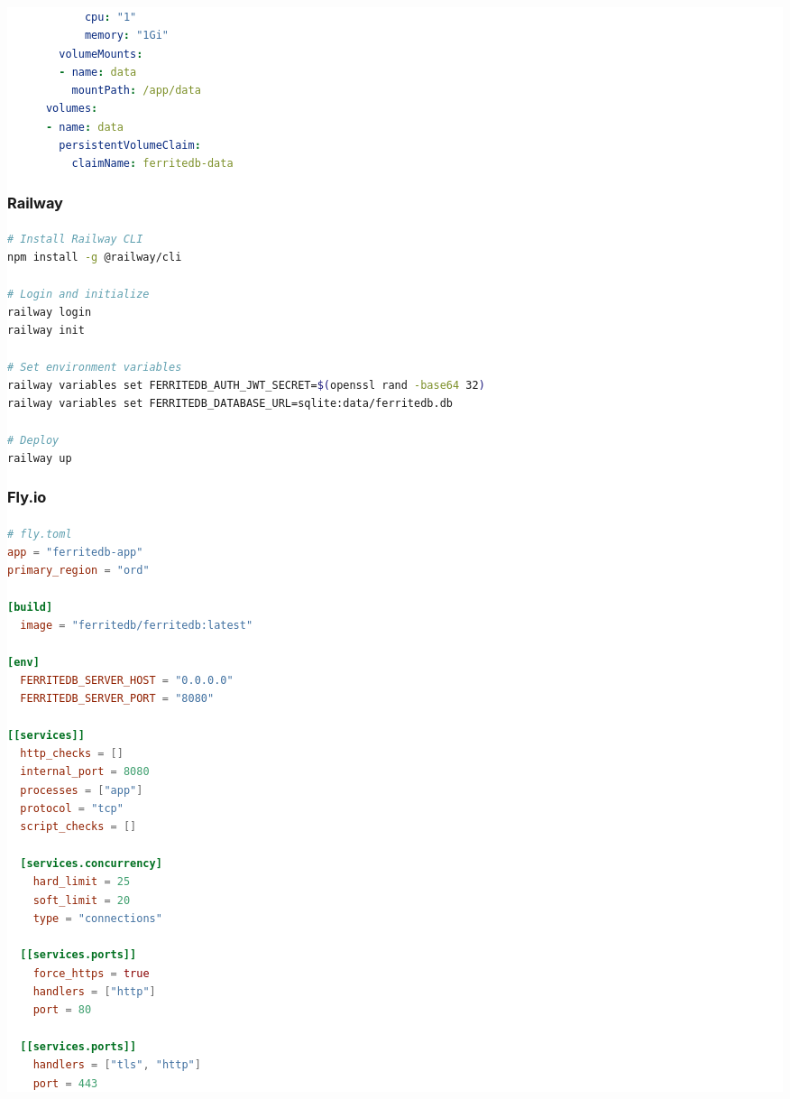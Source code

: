 ```yaml
            cpu: "1"
            memory: "1Gi"
        volumeMounts:
        - name: data
          mountPath: /app/data
      volumes:
      - name: data
        persistentVolumeClaim:
          claimName: ferritedb-data
```

### Railway

```bash
# Install Railway CLI
npm install -g @railway/cli

# Login and initialize
railway login
railway init

# Set environment variables
railway variables set FERRITEDB_AUTH_JWT_SECRET=$(openssl rand -base64 32)
railway variables set FERRITEDB_DATABASE_URL=sqlite:data/ferritedb.db

# Deploy
railway up
```

### Fly.io

```toml
# fly.toml
app = "ferritedb-app"
primary_region = "ord"

[build]
  image = "ferritedb/ferritedb:latest"

[env]
  FERRITEDB_SERVER_HOST = "0.0.0.0"
  FERRITEDB_SERVER_PORT = "8080"

[[services]]
  http_checks = []
  internal_port = 8080
  processes = ["app"]
  protocol = "tcp"
  script_checks = []

  [services.concurrency]
    hard_limit = 25
    soft_limit = 20
    type = "connections"

  [[services.ports]]
    force_https = true
    handlers = ["http"]
    port = 80

  [[services.ports]]
    handlers = ["tls", "http"]
    port = 443

```